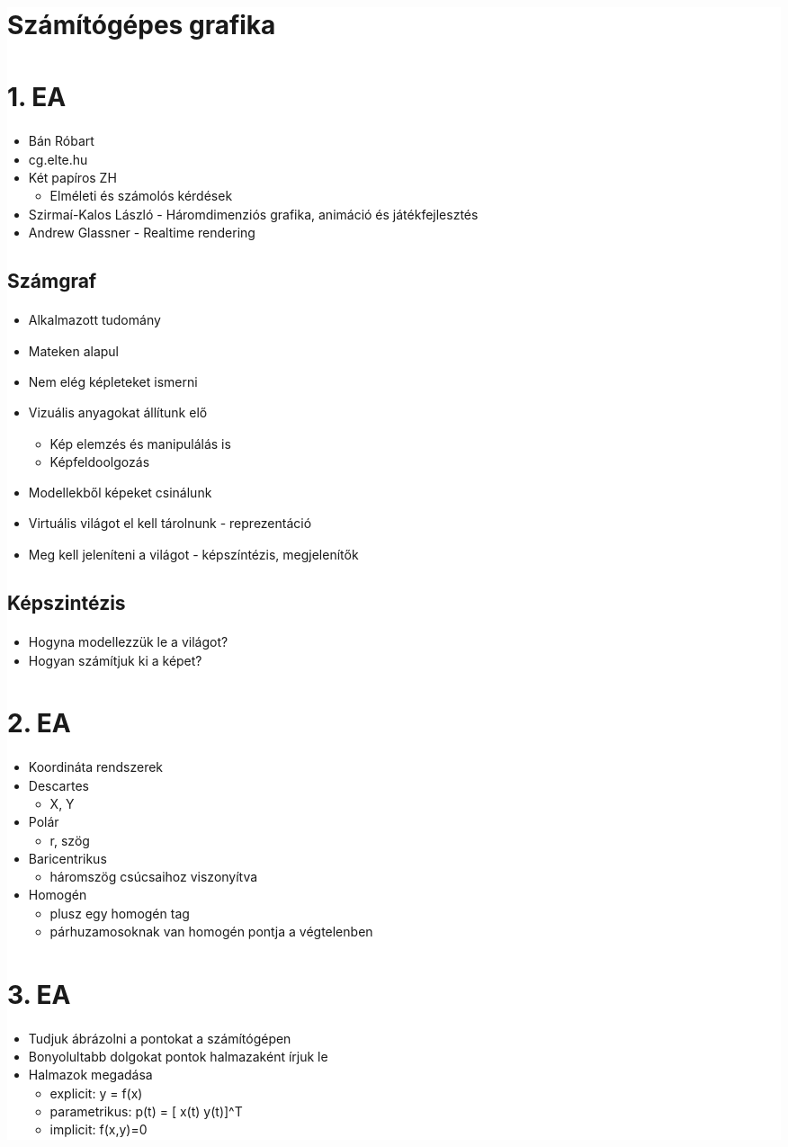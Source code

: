 # Számítógépes grafika

# 1. EA

- Bán Róbart
- cg.elte.hu
- Két papíros ZH
  - Elméleti és számolós kérdések
- Szirmaí-Kalos László - Háromdimenziós grafika, animáció és játékfejlesztés
- Andrew Glassner - Realtime rendering

## Számgraf

- Alkalmazott tudomány
- Mateken alapul
- Nem elég képleteket ismerni

- Vizuális anyagokat állítunk elő
  - Kép elemzés és manipulálás is
  - Képfeldoolgozás
- Modellekből képeket csinálunk
- Virtuális világot el kell tárolnunk - reprezentáció
- Meg kell jeleníteni a világot - képszíntézis, megjelenítők

## Képszintézis

- Hogyna modellezzük le a világot?
- Hogyan számítjuk ki a képet?

# 2. EA

- Koordináta rendszerek
- Descartes
  - X, Y
- Polár
  - r, szög
- Baricentrikus
  - háromszög csúcsaihoz viszonyítva
- Homogén
  - plusz egy homogén tag
  - párhuzamosoknak van homogén pontja a végtelenben

# 3. EA

- Tudjuk ábrázolni a pontokat a számítógépen
- Bonyolultabb dolgokat pontok halmazaként írjuk le
- Halmazok megadása
  - explicit: y = f(x)
  - parametrikus: p(t) = [ x(t) y(t)]^T
  - implicit: f(x,y)=0
